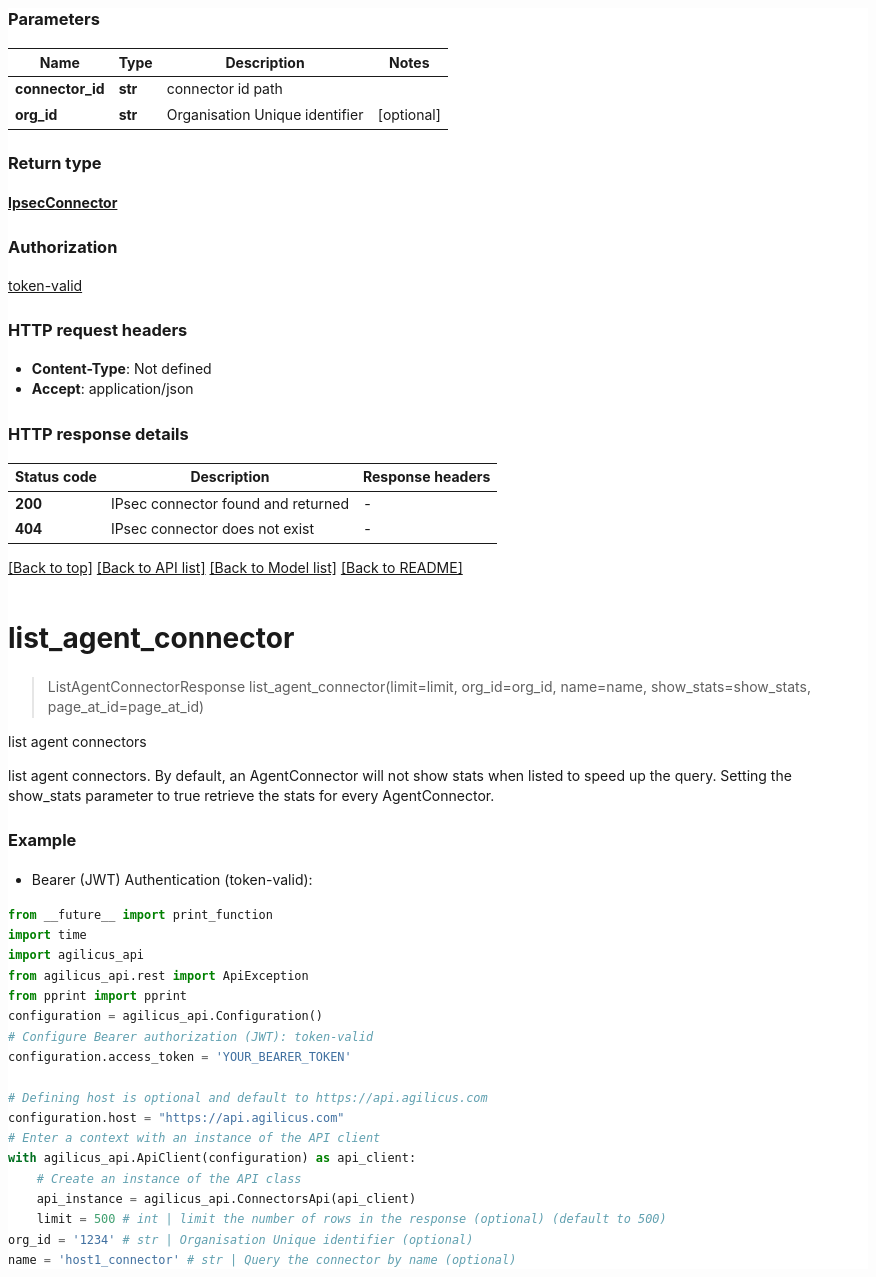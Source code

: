 ```python
```

### Parameters

Name | Type | Description  | Notes
------------- | ------------- | ------------- | -------------
 **connector_id** | **str**| connector id path | 
 **org_id** | **str**| Organisation Unique identifier | [optional] 

### Return type

[**IpsecConnector**](IpsecConnector.md)

### Authorization

[token-valid](../README.md#token-valid)

### HTTP request headers

 - **Content-Type**: Not defined
 - **Accept**: application/json

### HTTP response details
| Status code | Description | Response headers |
|-------------|-------------|------------------|
**200** | IPsec connector found and returned |  -  |
**404** | IPsec connector does not exist |  -  |

[[Back to top]](#) [[Back to API list]](../README.md#documentation-for-api-endpoints) [[Back to Model list]](../README.md#documentation-for-models) [[Back to README]](../README.md)

# **list_agent_connector**
> ListAgentConnectorResponse list_agent_connector(limit=limit, org_id=org_id, name=name, show_stats=show_stats, page_at_id=page_at_id)

list agent connectors

list agent connectors. By default, an AgentConnector will not show stats when listed to speed up the query. Setting the show_stats parameter to true retrieve the stats for every AgentConnector. 

### Example

* Bearer (JWT) Authentication (token-valid):
```python
from __future__ import print_function
import time
import agilicus_api
from agilicus_api.rest import ApiException
from pprint import pprint
configuration = agilicus_api.Configuration()
# Configure Bearer authorization (JWT): token-valid
configuration.access_token = 'YOUR_BEARER_TOKEN'

# Defining host is optional and default to https://api.agilicus.com
configuration.host = "https://api.agilicus.com"
# Enter a context with an instance of the API client
with agilicus_api.ApiClient(configuration) as api_client:
    # Create an instance of the API class
    api_instance = agilicus_api.ConnectorsApi(api_client)
    limit = 500 # int | limit the number of rows in the response (optional) (default to 500)
org_id = '1234' # str | Organisation Unique identifier (optional)
name = 'host1_connector' # str | Query the connector by name (optional)
```
